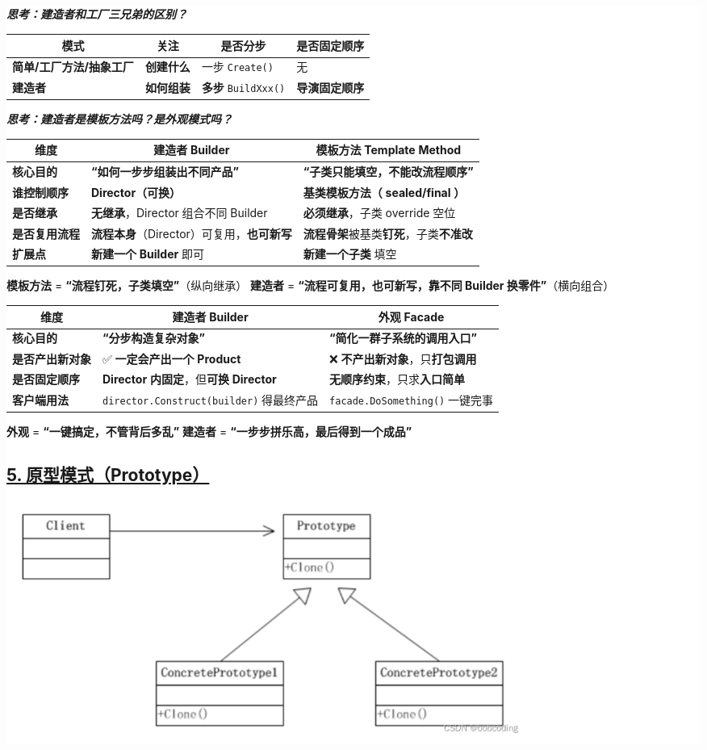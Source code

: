 

***思考：建造者和工厂三兄弟的区别？***

| 模式                       | 关注         | 是否分步              | 是否固定顺序     |
| -------------------------- | ------------ | --------------------- | ---------------- |
| **简单/工厂方法/抽象工厂** | **创建什么** | 一步 `Create()`       | 无               |
| **建造者**                 | **如何组装** | **多步** `BuildXxx()` | **导演固定顺序** |

***思考：建造者是模板方法吗？是外观模式吗？***

| 维度             | 建造者 Builder                               | 模板方法 Template Method                   |
| ---------------- | -------------------------------------------- | ------------------------------------------ |
| **核心目的**     | **“如何一步步组装出不同产品”**               | **“子类只能填空，不能改流程顺序”**         |
| **谁控制顺序**   | **Director（可换）**                         | **基类模板方法（ sealed/final ）**         |
| **是否继承**     | **无继承**，Director 组合不同 Builder        | **必须继承**，子类 override 空位           |
| **是否复用流程** | **流程本身**（Director）可复用，**也可新写** | **流程骨架**被基类**钉死**，子类**不准改** |
| **扩展点**       | **新建一个 Builder** 即可                    | **新建一个子类** 填空                      |

**模板方法** = **“流程钉死，子类填空”**（纵向继承）
**建造者** = **“流程可复用，也可新写，靠不同 Builder 换零件”**（横向组合）

| 维度               | 建造者 Builder                           | 外观 Facade                        |
| ------------------ | ---------------------------------------- | ---------------------------------- |
| **核心目的**       | **“分步构造复杂对象”**                   | **“简化一群子系统的调用入口”**     |
| **是否产出新对象** | ✅ **一定会产出一个 Product**             | ❌ **不产出新对象**，只**打包调用** |
| **是否固定顺序**   | **Director 内固定**，但**可换 Director** | **无顺序约束**，只求**入口简单**   |
| **客户端用法**     | `director.Construct(builder)` 得最终产品 | `facade.DoSomething()` 一键完事    |

**外观** = **“一键搞定，不管背后多乱”**
**建造者** = **“一步步拼乐高，最后得到一个成品”**







## [5. 原型模式（Prototype）](https://blog.csdn.net/sinat_40003796/article/details/125622374)

<img src="images/image-20251001182042220.png" alt="image-20251001182042220" style="zoom:67%;" />
